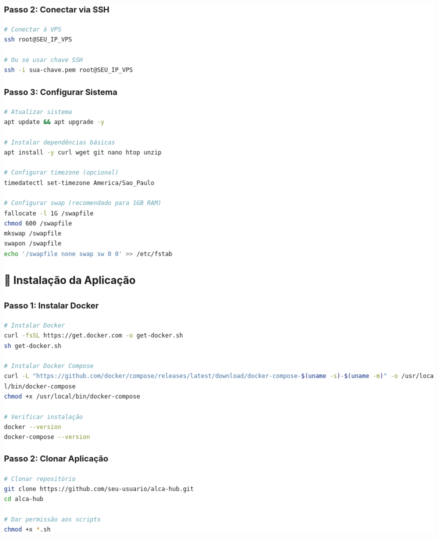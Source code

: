 ### Passo 2: Conectar via SSH

```bash
# Conectar à VPS
ssh root@SEU_IP_VPS

# Ou se usar chave SSH
ssh -i sua-chave.pem root@SEU_IP_VPS
```

### Passo 3: Configurar Sistema

```bash
# Atualizar sistema
apt update && apt upgrade -y

# Instalar dependências básicas
apt install -y curl wget git nano htop unzip

# Configurar timezone (opcional)
timedatectl set-timezone America/Sao_Paulo

# Configurar swap (recomendado para 1GB RAM)
fallocate -l 1G /swapfile
chmod 600 /swapfile
mkswap /swapfile
swapon /swapfile
echo '/swapfile none swap sw 0 0' >> /etc/fstab
```

## 🔧 Instalação da Aplicação

### Passo 1: Instalar Docker

```bash
# Instalar Docker
curl -fsSL https://get.docker.com -o get-docker.sh
sh get-docker.sh

# Instalar Docker Compose
curl -L "https://github.com/docker/compose/releases/latest/download/docker-compose-$(uname -s)-$(uname -m)" -o /usr/local/bin/docker-compose
chmod +x /usr/local/bin/docker-compose

# Verificar instalação
docker --version
docker-compose --version
```

### Passo 2: Clonar Aplicação

```bash
# Clonar repositório
git clone https://github.com/seu-usuario/alca-hub.git
cd alca-hub

# Dar permissão aos scripts
chmod +x *.sh
```
